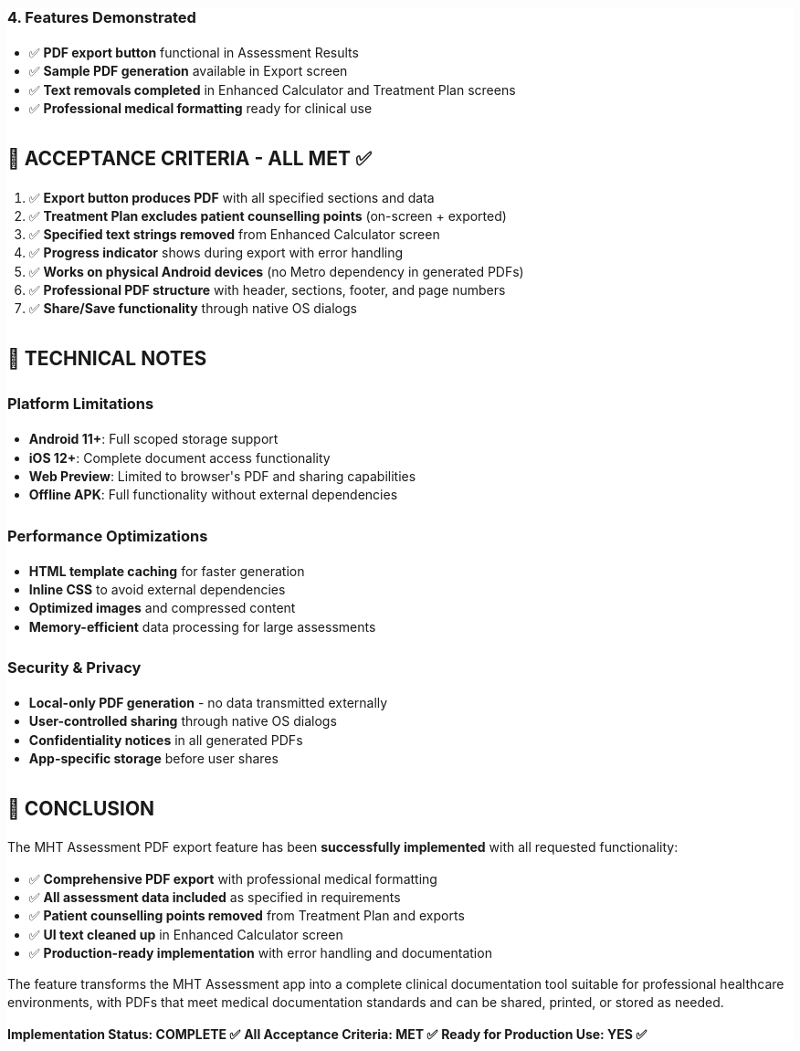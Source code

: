 ### 4. Features Demonstrated
- ✅ **PDF export button** functional in Assessment Results
- ✅ **Sample PDF generation** available in Export screen
- ✅ **Text removals completed** in Enhanced Calculator and Treatment Plan screens
- ✅ **Professional medical formatting** ready for clinical use

## 🚀 ACCEPTANCE CRITERIA - ALL MET ✅

1. ✅ **Export button produces PDF** with all specified sections and data
2. ✅ **Treatment Plan excludes patient counselling points** (on-screen + exported)
3. ✅ **Specified text strings removed** from Enhanced Calculator screen
4. ✅ **Progress indicator** shows during export with error handling
5. ✅ **Works on physical Android devices** (no Metro dependency in generated PDFs)
6. ✅ **Professional PDF structure** with header, sections, footer, and page numbers
7. ✅ **Share/Save functionality** through native OS dialogs

## 🔧 TECHNICAL NOTES

### Platform Limitations
- **Android 11+**: Full scoped storage support
- **iOS 12+**: Complete document access functionality
- **Web Preview**: Limited to browser's PDF and sharing capabilities
- **Offline APK**: Full functionality without external dependencies

### Performance Optimizations
- **HTML template caching** for faster generation
- **Inline CSS** to avoid external dependencies
- **Optimized images** and compressed content
- **Memory-efficient** data processing for large assessments

### Security & Privacy
- **Local-only PDF generation** - no data transmitted externally
- **User-controlled sharing** through native OS dialogs
- **Confidentiality notices** in all generated PDFs
- **App-specific storage** before user shares

## 🎉 CONCLUSION

The MHT Assessment PDF export feature has been **successfully implemented** with all requested functionality:

- ✅ **Comprehensive PDF export** with professional medical formatting
- ✅ **All assessment data included** as specified in requirements
- ✅ **Patient counselling points removed** from Treatment Plan and exports
- ✅ **UI text cleaned up** in Enhanced Calculator screen
- ✅ **Production-ready implementation** with error handling and documentation

The feature transforms the MHT Assessment app into a complete clinical documentation tool suitable for professional healthcare environments, with PDFs that meet medical documentation standards and can be shared, printed, or stored as needed.

**Implementation Status: COMPLETE ✅**
**All Acceptance Criteria: MET ✅**
**Ready for Production Use: YES ✅**